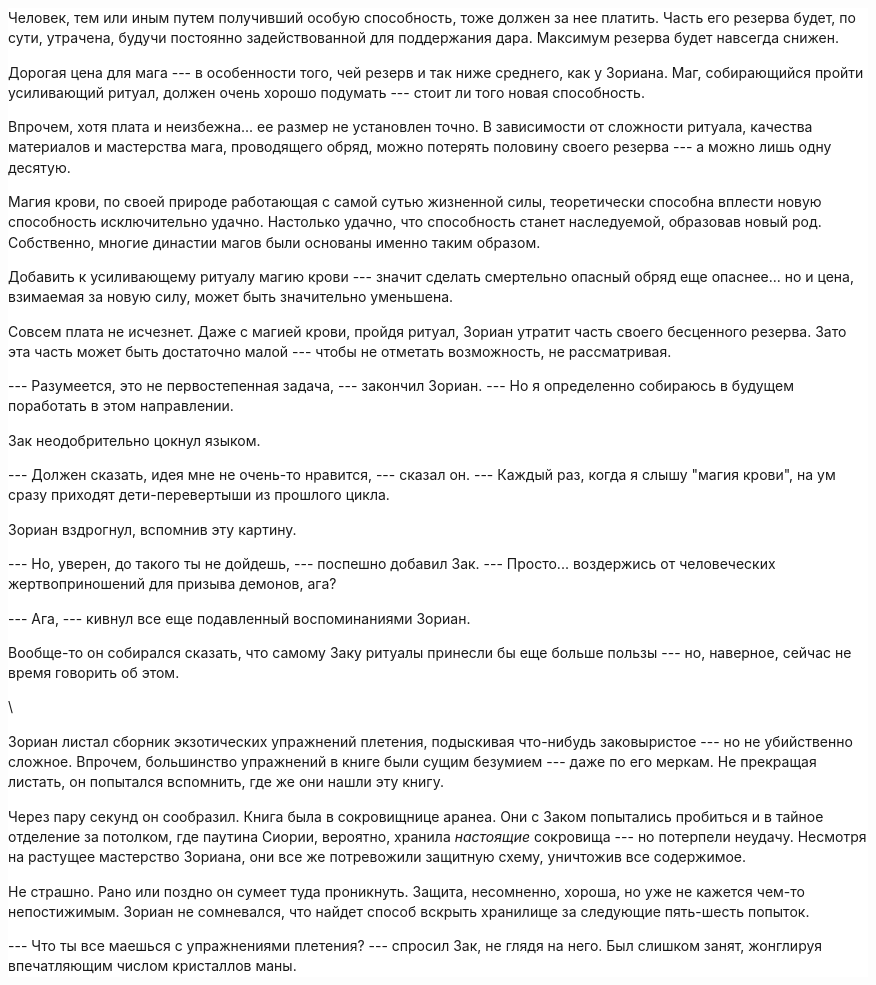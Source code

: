 Человек, тем или иным путем получивший особую способность, тоже должен за нее платить. Часть его резерва будет, по сути, утрачена, будучи постоянно задействованной для поддержания дара. Максимум резерва будет навсегда снижен.

Дорогая цена для мага --- в особенности того, чей резерв и так ниже среднего, как у Зориана. Маг, собирающийся пройти усиливающий ритуал, должен очень хорошо подумать --- стоит ли того новая способность.

Впрочем, хотя плата и неизбежна... ее размер не установлен точно. В зависимости от сложности ритуала, качества материалов и мастерства мага, проводящего обряд, можно потерять половину своего резерва --- а можно лишь одну десятую.

Магия крови, по своей природе работающая с самой сутью жизненной силы, теоретически способна вплести новую способность исключительно удачно. Настолько удачно, что способность станет наследуемой, образовав новый род. Собственно, многие династии магов были основаны именно таким образом.

Добавить к усиливающему ритуалу магию крови --- значит сделать смертельно опасный обряд еще опаснее... но и цена, взимаемая за новую силу, может быть значительно уменьшена.

Совсем плата не исчезнет. Даже с магией крови, пройдя ритуал, Зориан утратит часть своего бесценного резерва. Зато эта часть может быть достаточно малой --- чтобы не отметать возможность, не рассматривая.

--- Разумеется, это не первостепенная задача, --- закончил Зориан. --- Но я определенно собираюсь в будущем поработать в этом направлении.

Зак неодобрительно цокнул языком.

--- Должен сказать, идея мне не очень-то нравится, --- сказал он. --- Каждый раз, когда я слышу "магия крови", на ум сразу приходят дети-перевертыши из прошлого цикла.

Зориан вздрогнул, вспомнив эту картину.

--- Но, уверен, до такого ты не дойдешь, --- поспешно добавил Зак. --- Просто... воздержись от человеческих жертвоприношений для призыва демонов, ага?

--- Ага, --- кивнул все еще подавленный воспоминаниями Зориан.

Вообще-то он собирался сказать, что самому Заку ритуалы принесли бы еще больше пользы --- но, наверное, сейчас не время говорить об этом.

\

Зориан листал сборник экзотических упражнений плетения, подыскивая что-нибудь заковыристое --- но не убийственно сложное. Впрочем, большинство упражнений в книге были сущим безумием --- даже по его меркам. Не прекращая листать, он попытался вспомнить, где же они нашли эту книгу.

Через пару секунд он сообразил. Книга была в сокровищнице аранеа. Они с Заком попытались пробиться и в тайное отделение за потолком, где паутина Сиории, вероятно, хранила *настоящие* сокровища --- но потерпели неудачу. Несмотря на растущее мастерство Зориана, они все же потревожили защитную схему, уничтожив все содержимое.

Не страшно. Рано или поздно он сумеет туда проникнуть. Защита, несомненно, хороша, но уже не кажется чем-то непостижимым. Зориан не сомневался, что найдет способ вскрыть хранилище за следующие пять-шесть попыток.

--- Что ты все маешься с упражнениями плетения? --- спросил Зак, не глядя на него. Был слишком занят, жонглируя впечатляющим числом кристаллов маны.

